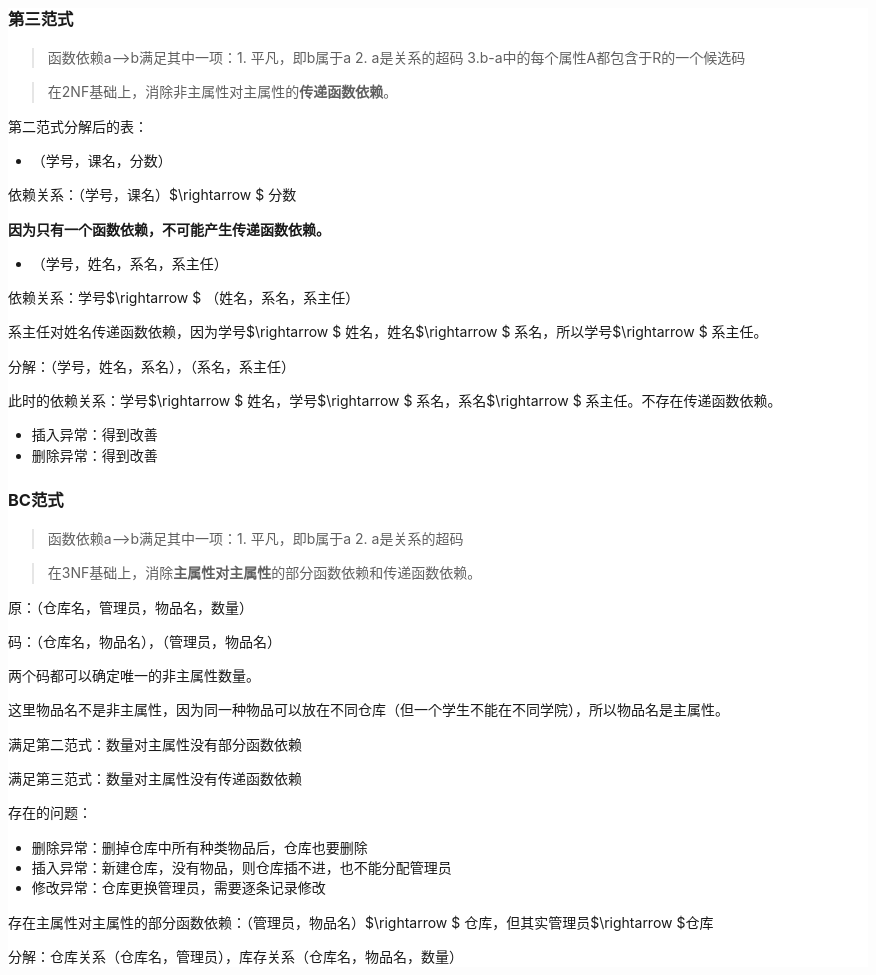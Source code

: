 

### 第三范式

> 函数依赖a—>b满足其中一项：1. 平凡，即b属于a 2. a是关系的超码 3.b-a中的每个属性A都包含于R的一个候选码

> 在2NF基础上，消除非主属性对主属性的**传递函数依赖**。

第二范式分解后的表：

- （学号，课名，分数）

依赖关系：（学号，课名）$\rightarrow $ 分数

**因为只有一个函数依赖，不可能产生传递函数依赖。**



- （学号，姓名，系名，系主任）

依赖关系：学号$\rightarrow $ （姓名，系名，系主任）

系主任对姓名传递函数依赖，因为学号$\rightarrow $ 姓名，姓名$\rightarrow $ 系名，所以学号$\rightarrow $ 系主任。



分解：（学号，姓名，系名），（系名，系主任）

此时的依赖关系：学号$\rightarrow $ 姓名，学号$\rightarrow $ 系名，系名$\rightarrow $ 系主任。不存在传递函数依赖。



- 插入异常：得到改善
- 删除异常：得到改善



### BC范式

> 函数依赖a—>b满足其中一项：1. 平凡，即b属于a 2. a是关系的超码

> 在3NF基础上，消除**主属性对主属性**的部分函数依赖和传递函数依赖。

原：（仓库名，管理员，物品名，数量）

码：（仓库名，物品名），（管理员，物品名）

两个码都可以确定唯一的非主属性数量。

这里物品名不是非主属性，因为同一种物品可以放在不同仓库（但一个学生不能在不同学院），所以物品名是主属性。

满足第二范式：数量对主属性没有部分函数依赖

满足第三范式：数量对主属性没有传递函数依赖

存在的问题：

- 删除异常：删掉仓库中所有种类物品后，仓库也要删除
- 插入异常：新建仓库，没有物品，则仓库插不进，也不能分配管理员
- 修改异常：仓库更换管理员，需要逐条记录修改



存在主属性对主属性的部分函数依赖：（管理员，物品名）$\rightarrow $ 仓库，但其实管理员$\rightarrow $仓库

分解：仓库关系（仓库名，管理员），库存关系（仓库名，物品名，数量）
